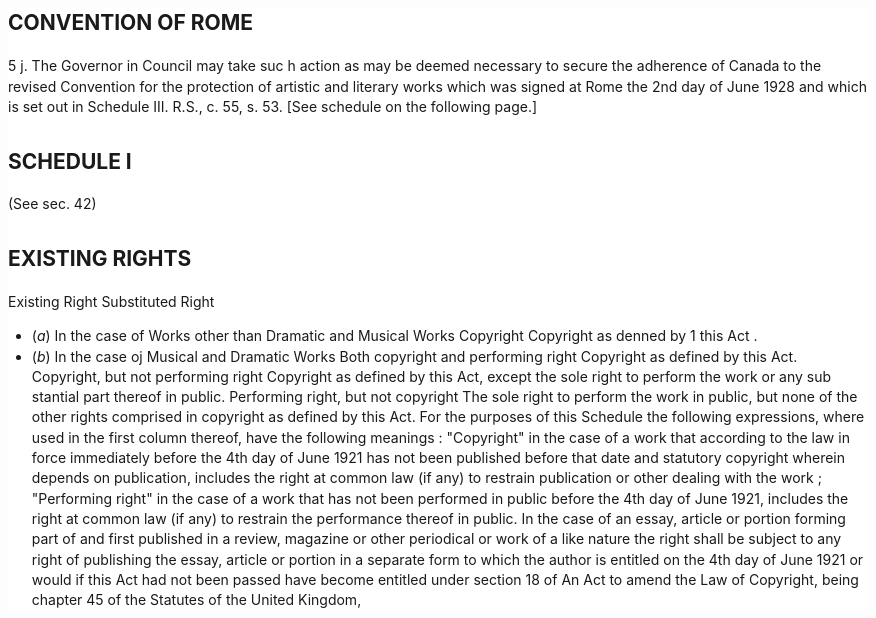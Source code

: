 ## CONVENTION OF ROME
5 j. The Governor in Council may take
suc h action as may be deemed necessary to
secure the adherence of Canada to the revised
Convention for the protection of artistic and
literary works which was signed at Rome the
2nd day of June 1928 and which is set out in
Schedule III. R.S., c. 55, s. 53.
[See schedule on the following page.]

## SCHEDULE I
(See sec. 42)

## EXISTING RIGHTS
Existing Right Substituted Right
  * (_a_) In the case of Works other than Dramatic and Musical
Works
Copyright Copyright as denned by
1
this Act .
  * (_b_) In the case oj Musical and Dramatic Works
Both copyright and performing right Copyright as defined by
this Act.
Copyright, but not performing right Copyright as defined by
this Act, except the
sole right to perform
the work or any sub
stantial part thereof in
public.
Performing right, but not copyright The sole right to perform
the work in public, but
none of the other rights
comprised in copyright
as defined by this Act.
For the purposes of this Schedule the following expressions,
where used in the first column thereof, have the following
meanings :
"Copyright" in the case of a work that according to the law
in force immediately before the 4th day of June 1921 has not
been published before that date and statutory copyright
wherein depends on publication, includes the right at common
law (if any) to restrain publication or other dealing with
the work ;
"Performing right" in the case of a work that has not been
performed in public before the 4th day of June 1921, includes
the right at common law (if any) to restrain the performance
thereof in public.
In the case of an essay, article or portion forming part of and first
published in a review, magazine or other periodical or work of a like
nature the right shall be subject to any right of publishing the essay,
article or portion in a separate form to which the author is entitled
on the 4th day of June 1921 or would if this Act had not been passed
have become entitled under section 18 of An Act to amend the Law of
Copyright, being chapter 45 of the Statutes of the United Kingdom,
